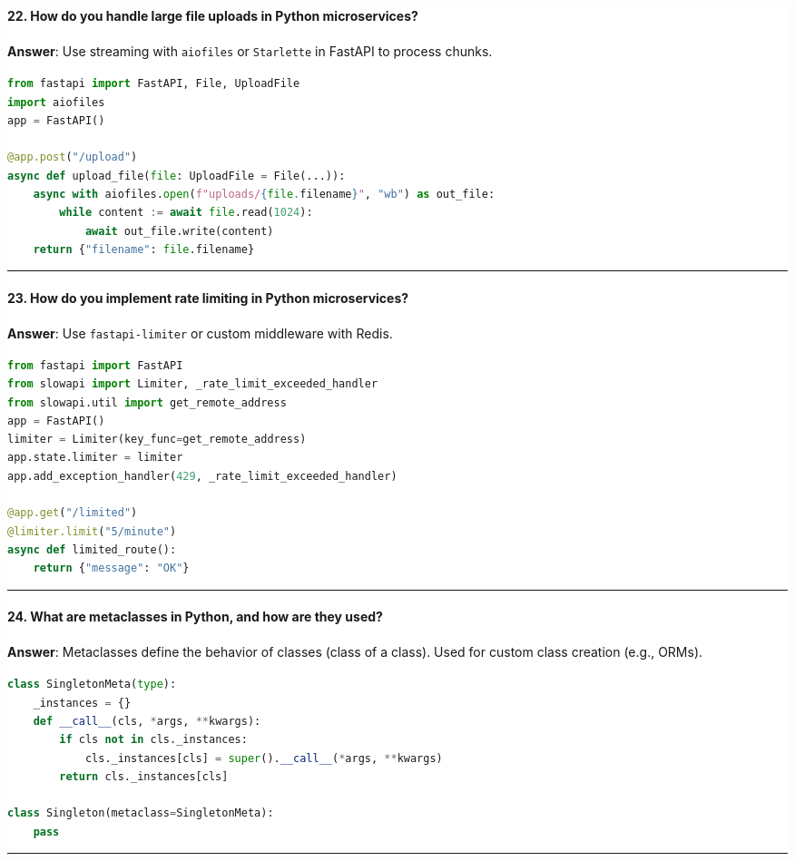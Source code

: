 
#### 22. How do you handle large file uploads in Python microservices?
**Answer**: Use streaming with `aiofiles` or `Starlette` in FastAPI to process chunks.
```python
from fastapi import FastAPI, File, UploadFile
import aiofiles
app = FastAPI()

@app.post("/upload")
async def upload_file(file: UploadFile = File(...)):
    async with aiofiles.open(f"uploads/{file.filename}", "wb") as out_file:
        while content := await file.read(1024):
            await out_file.write(content)
    return {"filename": file.filename}
```

---

#### 23. How do you implement rate limiting in Python microservices?
**Answer**: Use `fastapi-limiter` or custom middleware with Redis.
```python
from fastapi import FastAPI
from slowapi import Limiter, _rate_limit_exceeded_handler
from slowapi.util import get_remote_address
app = FastAPI()
limiter = Limiter(key_func=get_remote_address)
app.state.limiter = limiter
app.add_exception_handler(429, _rate_limit_exceeded_handler)

@app.get("/limited")
@limiter.limit("5/minute")
async def limited_route():
    return {"message": "OK"}
```

---

#### 24. What are metaclasses in Python, and how are they used?
**Answer**: Metaclasses define the behavior of classes (class of a class). Used for custom class creation (e.g., ORMs).
```python
class SingletonMeta(type):
    _instances = {}
    def __call__(cls, *args, **kwargs):
        if cls not in cls._instances:
            cls._instances[cls] = super().__call__(*args, **kwargs)
        return cls._instances[cls]

class Singleton(metaclass=SingletonMeta):
    pass
```

---